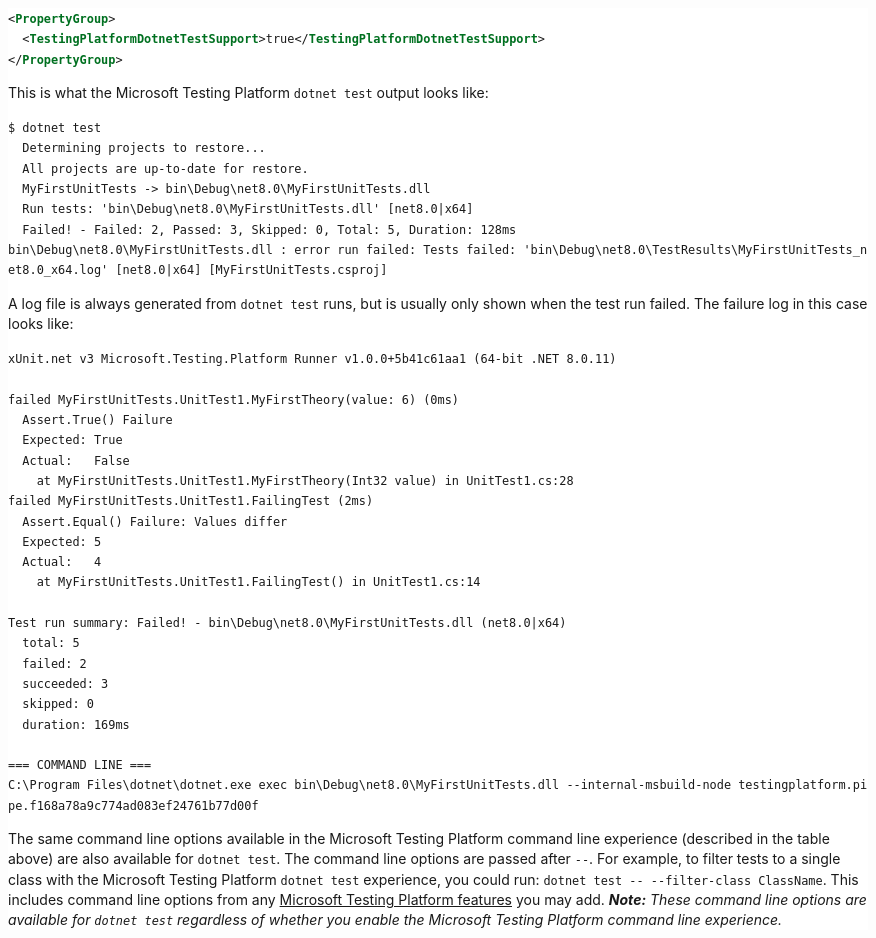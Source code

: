 ```xml
<PropertyGroup>
  <TestingPlatformDotnetTestSupport>true</TestingPlatformDotnetTestSupport>
</PropertyGroup>
```

This is what the Microsoft Testing Platform `dotnet test` output looks like:

```
$ dotnet test
  Determining projects to restore...
  All projects are up-to-date for restore.
  MyFirstUnitTests -> bin\Debug\net8.0\MyFirstUnitTests.dll
  Run tests: 'bin\Debug\net8.0\MyFirstUnitTests.dll' [net8.0|x64]
  Failed! - Failed: 2, Passed: 3, Skipped: 0, Total: 5, Duration: 128ms
bin\Debug\net8.0\MyFirstUnitTests.dll : error run failed: Tests failed: 'bin\Debug\net8.0\TestResults\MyFirstUnitTests_net8.0_x64.log' [net8.0|x64] [MyFirstUnitTests.csproj]
```

A log file is always generated from `dotnet test` runs, but is usually only shown when the test run failed. The failure log in this case looks like:

```
xUnit.net v3 Microsoft.Testing.Platform Runner v1.0.0+5b41c61aa1 (64-bit .NET 8.0.11)

failed MyFirstUnitTests.UnitTest1.MyFirstTheory(value: 6) (0ms)
  Assert.True() Failure
  Expected: True
  Actual:   False
    at MyFirstUnitTests.UnitTest1.MyFirstTheory(Int32 value) in UnitTest1.cs:28
failed MyFirstUnitTests.UnitTest1.FailingTest (2ms)
  Assert.Equal() Failure: Values differ
  Expected: 5
  Actual:   4
    at MyFirstUnitTests.UnitTest1.FailingTest() in UnitTest1.cs:14

Test run summary: Failed! - bin\Debug\net8.0\MyFirstUnitTests.dll (net8.0|x64)
  total: 5
  failed: 2
  succeeded: 3
  skipped: 0
  duration: 169ms

=== COMMAND LINE ===
C:\Program Files\dotnet\dotnet.exe exec bin\Debug\net8.0\MyFirstUnitTests.dll --internal-msbuild-node testingplatform.pipe.f168a78a9c774ad083ef24761b77d00f
```

The same command line options available in the Microsoft Testing Platform command line experience (described in the table above) are also available for `dotnet test`. The command line options are passed after `--`. For example, to filter tests to a single class with the Microsoft Testing Platform `dotnet test` experience, you could run: `dotnet test -- --filter-class ClassName`. This includes command line options from any [Microsoft Testing Platform features](#additional-microsoft-testing-platform-features) you may add. _**Note:** These command line options are available for `dotnet test` regardless of whether you enable the Microsoft Testing Platform command line experience._
